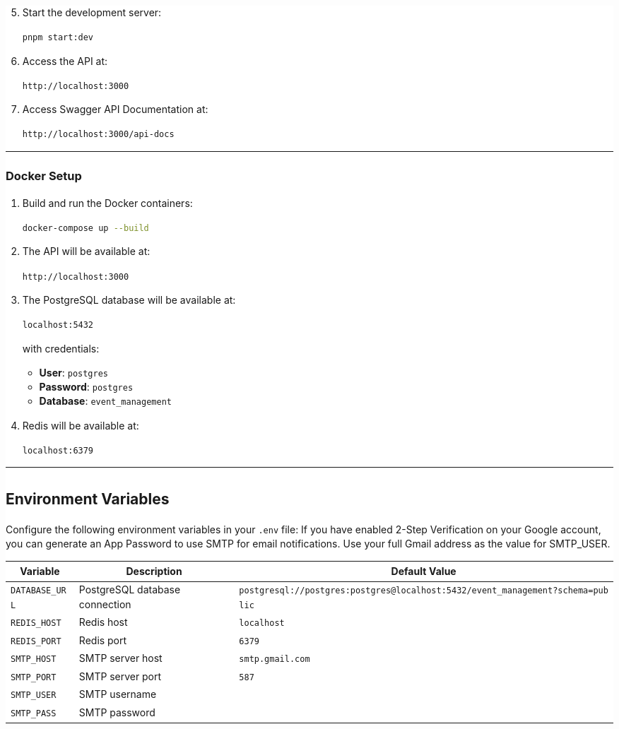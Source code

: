 5. Start the development server:

   ```bash
   pnpm start:dev
   ```

6. Access the API at:

   ```
   http://localhost:3000
   ```

7. Access Swagger API Documentation at:
   ```
   http://localhost:3000/api-docs
   ```

---

### **Docker Setup**

1. Build and run the Docker containers:

   ```bash
   docker-compose up --build
   ```

2. The API will be available at:

   ```
   http://localhost:3000
   ```

3. The PostgreSQL database will be available at:

   ```
   localhost:5432
   ```

   with credentials:

   - **User**: `postgres`
   - **Password**: `postgres`
   - **Database**: `event_management`

4. Redis will be available at:
   ```
   localhost:6379
   ```

---

## **Environment Variables**

Configure the following environment variables in your `.env` file:
If you have enabled 2-Step Verification on your Google account, you can generate an App Password to use SMTP for email notifications.
Use your full Gmail address as the value for SMTP_USER.

| Variable                  | Description                    | Default Value                                                                  |
| ------------------------- | ------------------------------ | ------------------------------------------------------------------------------ |
| `DATABASE_URL`            | PostgreSQL database connection | `postgresql://postgres:postgres@localhost:5432/event_management?schema=public` |
| `REDIS_HOST`              | Redis host                     | `localhost`                                                                    |
| `REDIS_PORT`              | Redis port                     | `6379`                                                                         |
| `SMTP_HOST`               | SMTP server host               | `smtp.gmail.com`                                                               |
| `SMTP_PORT`               | SMTP server port               | `587`                                                                          |
| `SMTP_USER`               | SMTP username                  |                                                                                |
| `SMTP_PASS`               | SMTP password                  |                                                                                |